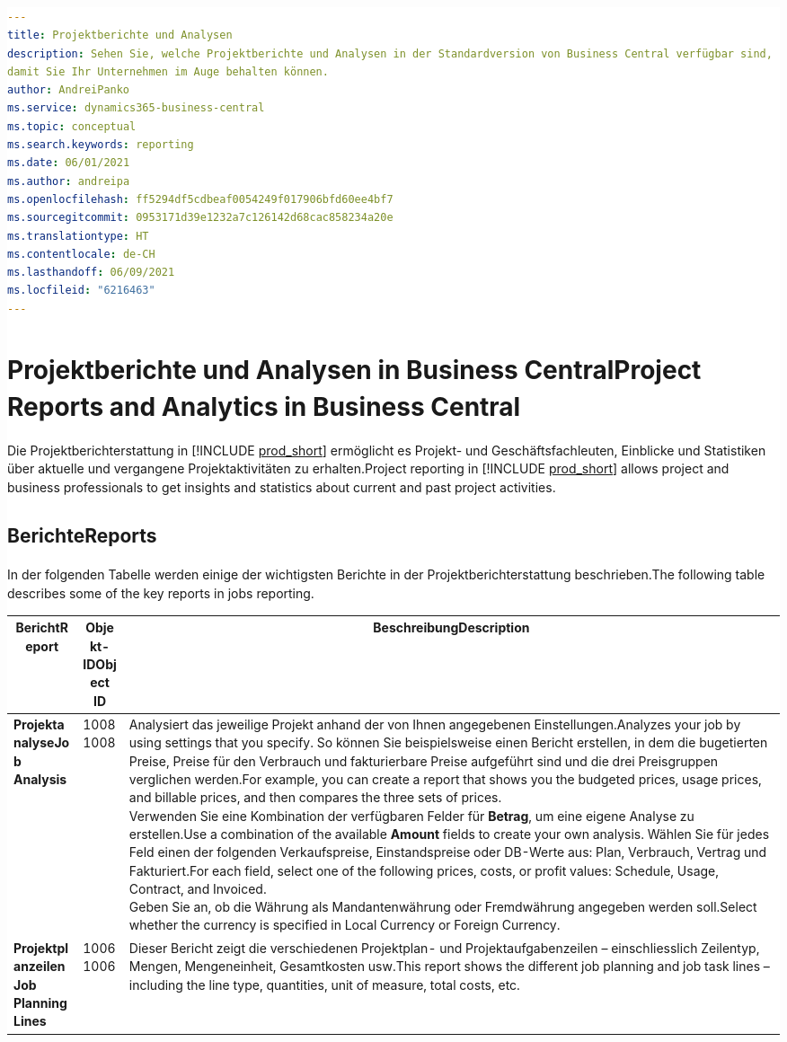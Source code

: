 ```yaml
---
title: Projektberichte und Analysen
description: Sehen Sie, welche Projektberichte und Analysen in der Standardversion von Business Central verfügbar sind, damit Sie Ihr Unternehmen im Auge behalten können.
author: AndreiPanko
ms.service: dynamics365-business-central
ms.topic: conceptual
ms.search.keywords: reporting
ms.date: 06/01/2021
ms.author: andreipa
ms.openlocfilehash: ff5294df5cdbeaf0054249f017906bfd60ee4bf7
ms.sourcegitcommit: 0953171d39e1232a7c126142d68cac858234a20e
ms.translationtype: HT
ms.contentlocale: de-CH
ms.lasthandoff: 06/09/2021
ms.locfileid: "6216463"
---
```

# <a name="project-reports-and-analytics-in-business-central"></a><span data-ttu-id="83b3b-103">Projektberichte und Analysen in Business Central</span><span class="sxs-lookup"><span data-stu-id="83b3b-103">Project Reports and Analytics in Business Central</span></span>

<span data-ttu-id="83b3b-104">Die Projektberichterstattung in [!INCLUDE [prod_short](includes/prod_short.md)] ermöglicht es Projekt- und Geschäftsfachleuten, Einblicke und Statistiken über aktuelle und vergangene Projektaktivitäten zu erhalten.</span><span class="sxs-lookup"><span data-stu-id="83b3b-104">Project reporting in [!INCLUDE [prod_short](includes/prod_short.md)] allows project and business professionals to get insights and statistics about current and past project activities.</span></span>  

## <a name="reports"></a><span data-ttu-id="83b3b-105">Berichte</span><span class="sxs-lookup"><span data-stu-id="83b3b-105">Reports</span></span>

<span data-ttu-id="83b3b-106">In der folgenden Tabelle werden einige der wichtigsten Berichte in der Projektberichterstattung beschrieben.</span><span class="sxs-lookup"><span data-stu-id="83b3b-106">The following table describes some of the key reports in jobs reporting.</span></span>

|<span data-ttu-id="83b3b-107">Bericht</span><span class="sxs-lookup"><span data-stu-id="83b3b-107">Report</span></span> |<span data-ttu-id="83b3b-108">Objekt-ID</span><span class="sxs-lookup"><span data-stu-id="83b3b-108">Object ID</span></span>|<span data-ttu-id="83b3b-109">Beschreibung</span><span class="sxs-lookup"><span data-stu-id="83b3b-109">Description</span></span>  |
|---------|---------|---------|
|<span data-ttu-id="83b3b-110">**Projektanalyse**</span><span class="sxs-lookup"><span data-stu-id="83b3b-110">**Job Analysis**</span></span>|<span data-ttu-id="83b3b-111">1008</span><span class="sxs-lookup"><span data-stu-id="83b3b-111">1008</span></span>|<span data-ttu-id="83b3b-112">Analysiert das jeweilige Projekt anhand der von Ihnen angegebenen Einstellungen.</span><span class="sxs-lookup"><span data-stu-id="83b3b-112">Analyzes your job by using settings that you specify.</span></span> <span data-ttu-id="83b3b-113">So können Sie beispielsweise einen Bericht erstellen, in dem die bugetierten Preise, Preise für den Verbrauch und fakturierbare Preise aufgeführt sind und die drei Preisgruppen verglichen werden.</span><span class="sxs-lookup"><span data-stu-id="83b3b-113">For example, you can create a report that shows you the budgeted prices, usage prices, and billable prices, and then compares the three sets of prices.</span></span><br><span data-ttu-id="83b3b-114">Verwenden Sie eine Kombination der verfügbaren Felder für **Betrag**, um eine eigene Analyse zu erstellen.</span><span class="sxs-lookup"><span data-stu-id="83b3b-114">Use a combination of the available **Amount** fields to create your own analysis.</span></span> <span data-ttu-id="83b3b-115">Wählen Sie für jedes Feld einen der folgenden Verkaufspreise, Einstandspreise oder DB-Werte aus: Plan, Verbrauch, Vertrag und Fakturiert.</span><span class="sxs-lookup"><span data-stu-id="83b3b-115">For each field, select one of the following prices, costs, or profit values: Schedule, Usage, Contract, and Invoiced.</span></span> <br><span data-ttu-id="83b3b-116">Geben Sie an, ob die Währung als Mandantenwährung oder Fremdwährung angegeben werden soll.</span><span class="sxs-lookup"><span data-stu-id="83b3b-116">Select whether the currency is specified in Local Currency or Foreign Currency.</span></span> |
|<span data-ttu-id="83b3b-117">**Projektplanzeilen**</span><span class="sxs-lookup"><span data-stu-id="83b3b-117">**Job Planning Lines**</span></span>|<span data-ttu-id="83b3b-118">1006</span><span class="sxs-lookup"><span data-stu-id="83b3b-118">1006</span></span>|<span data-ttu-id="83b3b-119">Dieser Bericht zeigt die verschiedenen Projektplan- und Projektaufgabenzeilen – einschliesslich Zeilentyp, Mengen, Mengeneinheit, Gesamtkosten usw.</span><span class="sxs-lookup"><span data-stu-id="83b3b-119">This report shows the different job planning and job task lines – including the line type, quantities, unit of measure, total costs, etc.</span></span>|